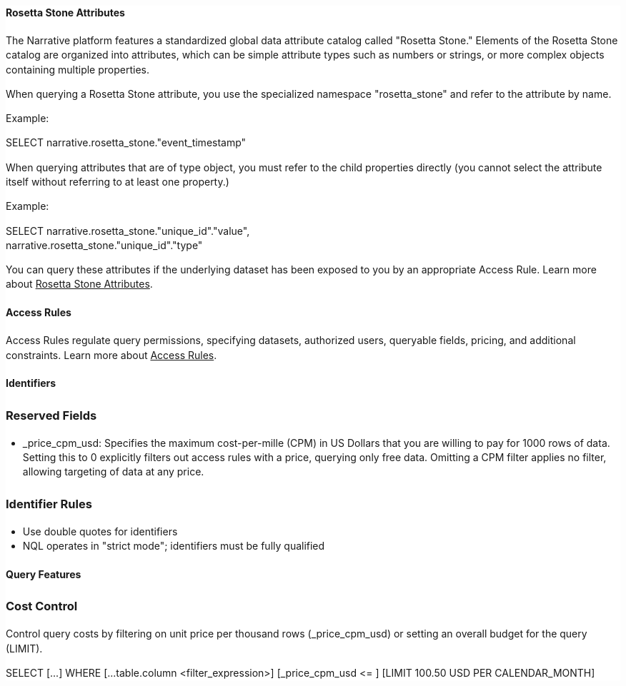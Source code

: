 
#### Rosetta Stone Attributes

The Narrative platform features a standardized global data attribute catalog called "Rosetta Stone." Elements of the Rosetta Stone catalog are organized into attributes, which can be simple attribute types such as numbers or strings, or more complex objects containing multiple properties.

When querying a Rosetta Stone attribute, you use the specialized namespace "rosetta\_stone" and refer to the attribute by name.

Example:

SELECT narrative.rosetta\_stone."event\_timestamp"

When querying attributes that are of type object, you must refer to the child properties directly (you cannot select the attribute itself without referring to at least one property.)

Example:

SELECT narrative.rosetta\_stone."unique\_id"."value",  
       narrative.rosetta\_stone."unique\_id"."type"

You can query these attributes if the underlying dataset has been exposed to you by an appropriate Access Rule. Learn more about [Rosetta Stone Attributes](https://kb.narrative.io/how-rosetta-stone-works).

#### Access Rules

Access Rules regulate query permissions, specifying datasets, authorized users, queryable fields, pricing, and additional constraints. Learn more about [Access Rules](https://kb.narrative.io/how-access-rules-work).

#### Identifiers

### Reserved Fields

*   \_price\_cpm\_usd: Specifies the maximum cost-per-mille (CPM) in US Dollars that you are willing to pay for 1000 rows of data. Setting this to 0 explicitly filters out access rules with a price, querying only free data. Omitting a CPM filter applies no filter, allowing targeting of data at any price.

### Identifier Rules

*   Use double quotes for identifiers
*   NQL operates in "strict mode"; identifiers must be fully qualified

#### Query Features

### Cost Control

Control query costs by filtering on unit price per thousand rows (\_price\_cpm\_usd) or setting an overall budget for the query (LIMIT).

SELECT \[...\] WHERE \[...table.column <filter\_expression>\] \[\_price\_cpm\_usd <= <price>\] \[LIMIT 100.50 USD PER CALENDAR\_MONTH\]  
  
